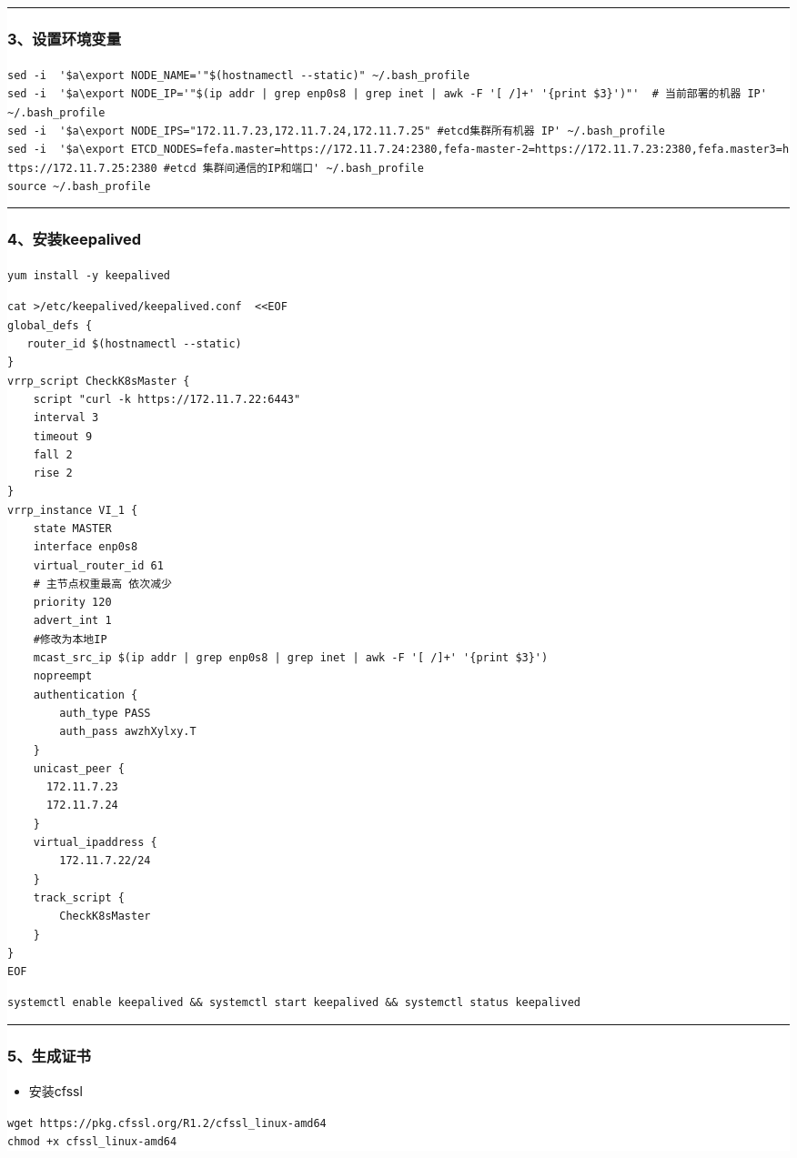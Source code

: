 ```
```
***
### 3、设置环境变量
```
sed -i  '$a\export NODE_NAME='"$(hostnamectl --static)" ~/.bash_profile
sed -i  '$a\export NODE_IP='"$(ip addr | grep enp0s8 | grep inet | awk -F '[ /]+' '{print $3}')"'  # 当前部署的机器 IP' ~/.bash_profile
sed -i  '$a\export NODE_IPS="172.11.7.23,172.11.7.24,172.11.7.25" #etcd集群所有机器 IP' ~/.bash_profile
sed -i  '$a\export ETCD_NODES=fefa.master=https://172.11.7.24:2380,fefa-master-2=https://172.11.7.23:2380,fefa.master3=https://172.11.7.25:2380 #etcd 集群间通信的IP和端口' ~/.bash_profile
source ~/.bash_profile
```
- - -
### 4、安装keepalived
    yum install -y keepalived
```
cat >/etc/keepalived/keepalived.conf  <<EOF
global_defs {
   router_id $(hostnamectl --static)
}
vrrp_script CheckK8sMaster {
    script "curl -k https://172.11.7.22:6443"
    interval 3
    timeout 9
    fall 2
    rise 2
}
vrrp_instance VI_1 {
    state MASTER
    interface enp0s8
    virtual_router_id 61
    # 主节点权重最高 依次减少
    priority 120
    advert_int 1
    #修改为本地IP 
    mcast_src_ip $(ip addr | grep enp0s8 | grep inet | awk -F '[ /]+' '{print $3}')
    nopreempt
    authentication {
        auth_type PASS
        auth_pass awzhXylxy.T
    }
    unicast_peer {
      172.11.7.23
      172.11.7.24
    }
    virtual_ipaddress {
        172.11.7.22/24
    }
    track_script {
        CheckK8sMaster
    }
}
EOF
```
    systemctl enable keepalived && systemctl start keepalived && systemctl status keepalived
---
### 5、生成证书
* 安装cfssl
```
wget https://pkg.cfssl.org/R1.2/cfssl_linux-amd64
chmod +x cfssl_linux-amd64
```